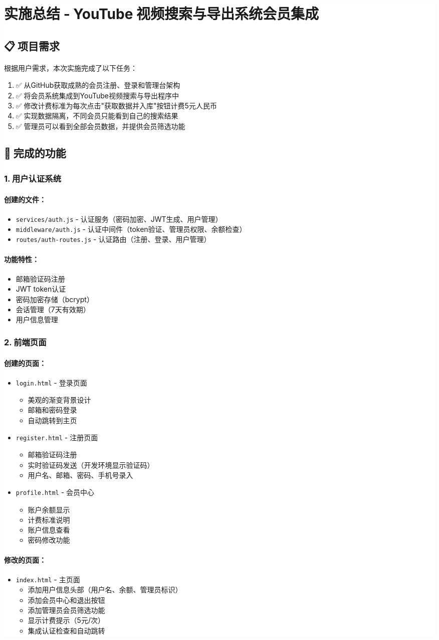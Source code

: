 # 实施总结 - YouTube 视频搜索与导出系统会员集成

## 📋 项目需求

根据用户需求，本次实施完成了以下任务：

1. ✅ 从GitHub获取成熟的会员注册、登录和管理台架构
2. ✅ 将会员系统集成到YouTube视频搜索与导出程序中
3. ✅ 修改计费标准为每次点击"获取数据并入库"按钮计费5元人民币
4. ✅ 实现数据隔离，不同会员只能看到自己的搜索结果
5. ✅ 管理员可以看到全部会员数据，并提供会员筛选功能

## 🎯 完成的功能

### 1. 用户认证系统

#### 创建的文件：
- `services/auth.js` - 认证服务（密码加密、JWT生成、用户管理）
- `middleware/auth.js` - 认证中间件（token验证、管理员权限、余额检查）
- `routes/auth-routes.js` - 认证路由（注册、登录、用户管理）

#### 功能特性：
- 邮箱验证码注册
- JWT token认证
- 密码加密存储（bcrypt）
- 会话管理（7天有效期）
- 用户信息管理

### 2. 前端页面

#### 创建的页面：
- `login.html` - 登录页面
  - 美观的渐变背景设计
  - 邮箱和密码登录
  - 自动跳转到主页
  
- `register.html` - 注册页面
  - 邮箱验证码注册
  - 实时验证码发送（开发环境显示验证码）
  - 用户名、邮箱、密码、手机号录入
  
- `profile.html` - 会员中心
  - 账户余额显示
  - 计费标准说明
  - 账户信息查看
  - 密码修改功能

#### 修改的页面：
- `index.html` - 主页面
  - 添加用户信息头部（用户名、余额、管理员标识）
  - 添加会员中心和退出按钮
  - 添加管理员会员筛选功能
  - 显示计费提示（5元/次）
  - 集成认证检查和自动跳转
